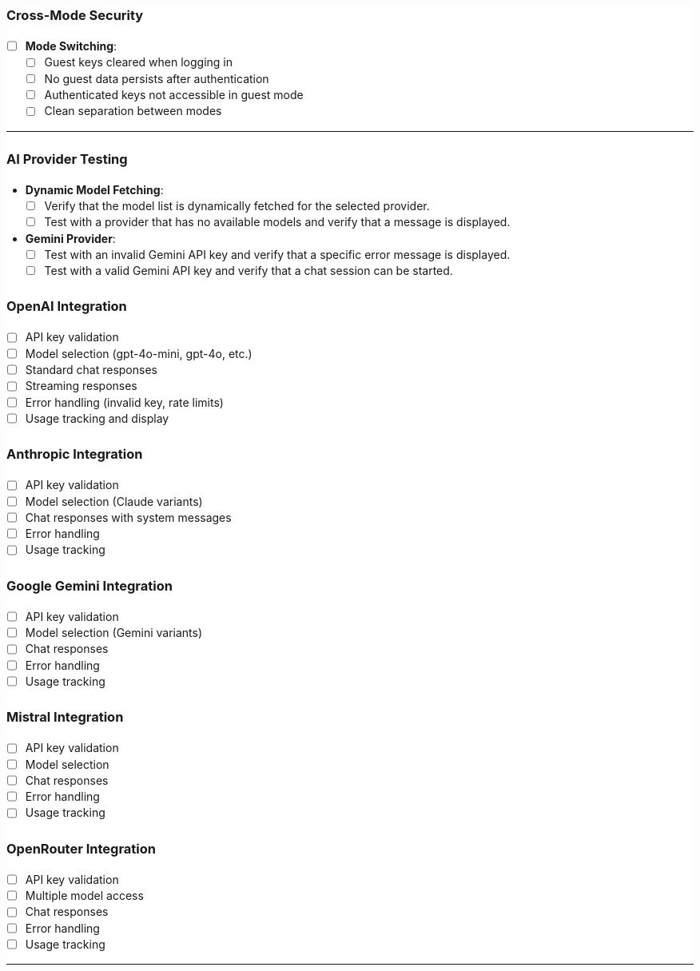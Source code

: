 ### Cross-Mode Security
- [ ] **Mode Switching**:
  - [ ] Guest keys cleared when logging in
  - [ ] No guest data persists after authentication
  - [ ] Authenticated keys not accessible in guest mode
  - [ ] Clean separation between modes

---

### AI Provider Testing

- **Dynamic Model Fetching**:
  - [ ] Verify that the model list is dynamically fetched for the selected provider.
  - [ ] Test with a provider that has no available models and verify that a message is displayed.
- **Gemini Provider**:
  - [ ] Test with an invalid Gemini API key and verify that a specific error message is displayed.
  - [ ] Test with a valid Gemini API key and verify that a chat session can be started.

### OpenAI Integration
- [ ] API key validation
- [ ] Model selection (gpt-4o-mini, gpt-4o, etc.)
- [ ] Standard chat responses
- [ ] Streaming responses
- [ ] Error handling (invalid key, rate limits)
- [ ] Usage tracking and display

### Anthropic Integration
- [ ] API key validation
- [ ] Model selection (Claude variants)
- [ ] Chat responses with system messages
- [ ] Error handling
- [ ] Usage tracking

### Google Gemini Integration
- [ ] API key validation
- [ ] Model selection (Gemini variants)
- [ ] Chat responses
- [ ] Error handling
- [ ] Usage tracking

### Mistral Integration
- [ ] API key validation
- [ ] Model selection
- [ ] Chat responses
- [ ] Error handling
- [ ] Usage tracking

### OpenRouter Integration
- [ ] API key validation
- [ ] Multiple model access
- [ ] Chat responses
- [ ] Error handling
- [ ] Usage tracking

---
